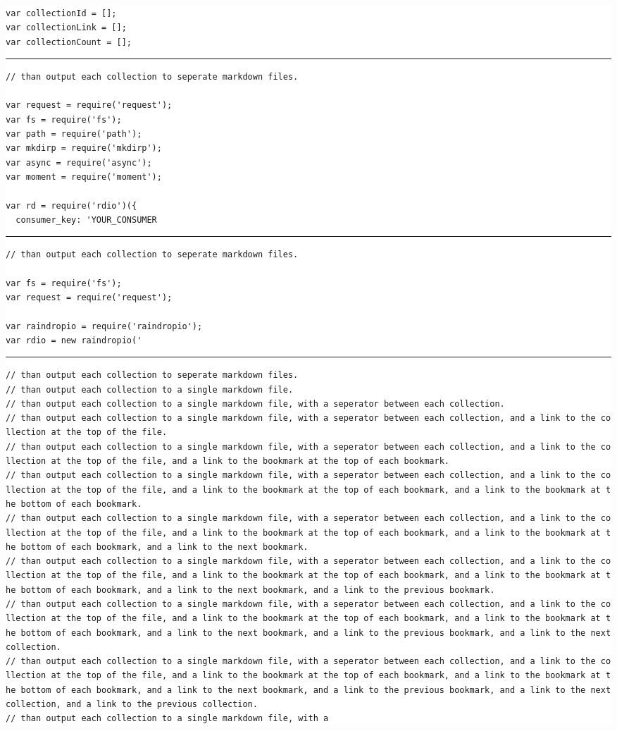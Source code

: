 ```
var collectionId = [];
var collectionLink = [];
var collectionCount = [];
```

---

```
// than output each collection to seperate markdown files. 

var request = require('request');
var fs = require('fs');
var path = require('path');
var mkdirp = require('mkdirp');
var async = require('async');
var moment = require('moment');

var rd = require('rdio')({
  consumer_key: 'YOUR_CONSUMER
```

---

```
// than output each collection to seperate markdown files. 

var fs = require('fs');
var request = require('request');

var raindropio = require('raindropio');
var rdio = new raindropio('
```

---

```
// than output each collection to seperate markdown files. 
// than output each collection to a single markdown file. 
// than output each collection to a single markdown file, with a seperator between each collection. 
// than output each collection to a single markdown file, with a seperator between each collection, and a link to the collection at the top of the file. 
// than output each collection to a single markdown file, with a seperator between each collection, and a link to the collection at the top of the file, and a link to the bookmark at the top of each bookmark. 
// than output each collection to a single markdown file, with a seperator between each collection, and a link to the collection at the top of the file, and a link to the bookmark at the top of each bookmark, and a link to the bookmark at the bottom of each bookmark. 
// than output each collection to a single markdown file, with a seperator between each collection, and a link to the collection at the top of the file, and a link to the bookmark at the top of each bookmark, and a link to the bookmark at the bottom of each bookmark, and a link to the next bookmark. 
// than output each collection to a single markdown file, with a seperator between each collection, and a link to the collection at the top of the file, and a link to the bookmark at the top of each bookmark, and a link to the bookmark at the bottom of each bookmark, and a link to the next bookmark, and a link to the previous bookmark. 
// than output each collection to a single markdown file, with a seperator between each collection, and a link to the collection at the top of the file, and a link to the bookmark at the top of each bookmark, and a link to the bookmark at the bottom of each bookmark, and a link to the next bookmark, and a link to the previous bookmark, and a link to the next collection. 
// than output each collection to a single markdown file, with a seperator between each collection, and a link to the collection at the top of the file, and a link to the bookmark at the top of each bookmark, and a link to the bookmark at the bottom of each bookmark, and a link to the next bookmark, and a link to the previous bookmark, and a link to the next collection, and a link to the previous collection. 
// than output each collection to a single markdown file, with a
```